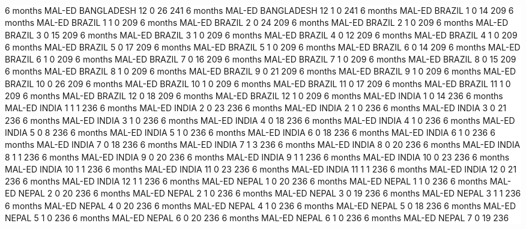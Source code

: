 6 months    MAL-ED           BANGLADESH                     12              0       26     241
6 months    MAL-ED           BANGLADESH                     12              1        0     241
6 months    MAL-ED           BRAZIL                         1               0       14     209
6 months    MAL-ED           BRAZIL                         1               1        0     209
6 months    MAL-ED           BRAZIL                         2               0       24     209
6 months    MAL-ED           BRAZIL                         2               1        0     209
6 months    MAL-ED           BRAZIL                         3               0       15     209
6 months    MAL-ED           BRAZIL                         3               1        0     209
6 months    MAL-ED           BRAZIL                         4               0       12     209
6 months    MAL-ED           BRAZIL                         4               1        0     209
6 months    MAL-ED           BRAZIL                         5               0       17     209
6 months    MAL-ED           BRAZIL                         5               1        0     209
6 months    MAL-ED           BRAZIL                         6               0       14     209
6 months    MAL-ED           BRAZIL                         6               1        0     209
6 months    MAL-ED           BRAZIL                         7               0       16     209
6 months    MAL-ED           BRAZIL                         7               1        0     209
6 months    MAL-ED           BRAZIL                         8               0       15     209
6 months    MAL-ED           BRAZIL                         8               1        0     209
6 months    MAL-ED           BRAZIL                         9               0       21     209
6 months    MAL-ED           BRAZIL                         9               1        0     209
6 months    MAL-ED           BRAZIL                         10              0       26     209
6 months    MAL-ED           BRAZIL                         10              1        0     209
6 months    MAL-ED           BRAZIL                         11              0       17     209
6 months    MAL-ED           BRAZIL                         11              1        0     209
6 months    MAL-ED           BRAZIL                         12              0       18     209
6 months    MAL-ED           BRAZIL                         12              1        0     209
6 months    MAL-ED           INDIA                          1               0       14     236
6 months    MAL-ED           INDIA                          1               1        1     236
6 months    MAL-ED           INDIA                          2               0       23     236
6 months    MAL-ED           INDIA                          2               1        0     236
6 months    MAL-ED           INDIA                          3               0       21     236
6 months    MAL-ED           INDIA                          3               1        0     236
6 months    MAL-ED           INDIA                          4               0       18     236
6 months    MAL-ED           INDIA                          4               1        0     236
6 months    MAL-ED           INDIA                          5               0        8     236
6 months    MAL-ED           INDIA                          5               1        0     236
6 months    MAL-ED           INDIA                          6               0       18     236
6 months    MAL-ED           INDIA                          6               1        0     236
6 months    MAL-ED           INDIA                          7               0       18     236
6 months    MAL-ED           INDIA                          7               1        3     236
6 months    MAL-ED           INDIA                          8               0       20     236
6 months    MAL-ED           INDIA                          8               1        1     236
6 months    MAL-ED           INDIA                          9               0       20     236
6 months    MAL-ED           INDIA                          9               1        1     236
6 months    MAL-ED           INDIA                          10              0       23     236
6 months    MAL-ED           INDIA                          10              1        1     236
6 months    MAL-ED           INDIA                          11              0       23     236
6 months    MAL-ED           INDIA                          11              1        1     236
6 months    MAL-ED           INDIA                          12              0       21     236
6 months    MAL-ED           INDIA                          12              1        1     236
6 months    MAL-ED           NEPAL                          1               0       20     236
6 months    MAL-ED           NEPAL                          1               1        0     236
6 months    MAL-ED           NEPAL                          2               0       20     236
6 months    MAL-ED           NEPAL                          2               1        0     236
6 months    MAL-ED           NEPAL                          3               0       19     236
6 months    MAL-ED           NEPAL                          3               1        1     236
6 months    MAL-ED           NEPAL                          4               0       20     236
6 months    MAL-ED           NEPAL                          4               1        0     236
6 months    MAL-ED           NEPAL                          5               0       18     236
6 months    MAL-ED           NEPAL                          5               1        0     236
6 months    MAL-ED           NEPAL                          6               0       20     236
6 months    MAL-ED           NEPAL                          6               1        0     236
6 months    MAL-ED           NEPAL                          7               0       19     236